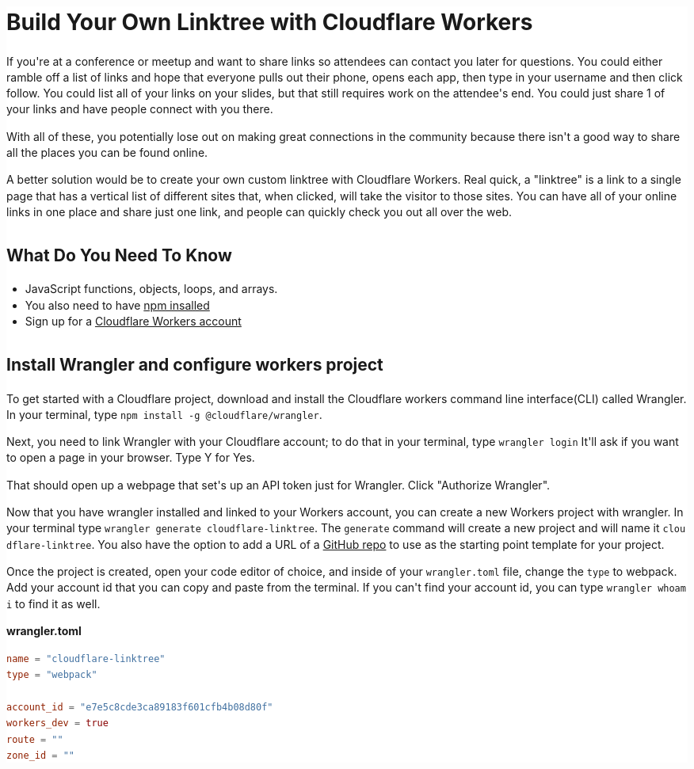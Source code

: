 # Build Your Own Linktree with Cloudflare Workers

If you're at a conference or meetup and want to share links so attendees can contact you later for questions. You could either ramble off a list of links and hope that everyone pulls out their phone, opens each app, then type in your username and then click follow. You could list all of your links on your slides, but that still requires work on the attendee's end. You could just share 1 of your links and have people connect with you there. 

With all of these, you potentially lose out on making great connections in the community because there isn't a good way to share all the places you can be found online.

A better solution would be to create your own custom linktree with Cloudflare Workers. Real quick, a "linktree" is a link to a single page that has a vertical list of different sites that, when clicked, will take the visitor to those sites. You can have all of your online links in one place and share just one link, and people can quickly check you out all over the web.

## What Do You Need To Know

- JavaScript functions, objects, loops, and arrays.
- You also need to have [npm insalled](https://docs.npmjs.com/getting-started)
- Sign up for a [Cloudflare Workers account](https://workers.cloudflare.com/)

## Install Wrangler and configure workers project

To get started with a Cloudflare project, download and install the Cloudflare workers command line interface(CLI) called Wrangler. In your terminal, type `npm install -g @cloudflare/wrangler`.

Next, you need to link Wrangler with your Cloudflare account; to do that in your terminal, type `wrangler login` It'll ask if you want to open a page in your browser. Type Y for Yes.

That should open up a webpage that set's up an API token just for Wrangler. Click "Authorize Wrangler". 

Now that you have wrangler installed and linked to your Workers account, you can create a new Workers project with wrangler. In your terminal type `wrangler generate cloudflare-linktree`. The `generate` command will create a new project and will name it `cloudflare-linktree`. You also have the option to add a URL of a [GitHub repo](https://developers.cloudflare.com/workers/get-started/quickstarts) to use as the starting point template for your project.

Once the project is created, open your code editor of choice, and inside of your `wrangler.toml` file, change the `type` to webpack. Add your account id that you can copy and paste from the terminal. If you can't find your account id, you can type `wrangler whoami` to find it as well.

**wrangler.toml**
```toml
name = "cloudflare-linktree"
type = "webpack"

account_id = "e7e5c8cde3ca89183f601cfb4b08d80f"
workers_dev = true
route = ""
zone_id = ""
```
